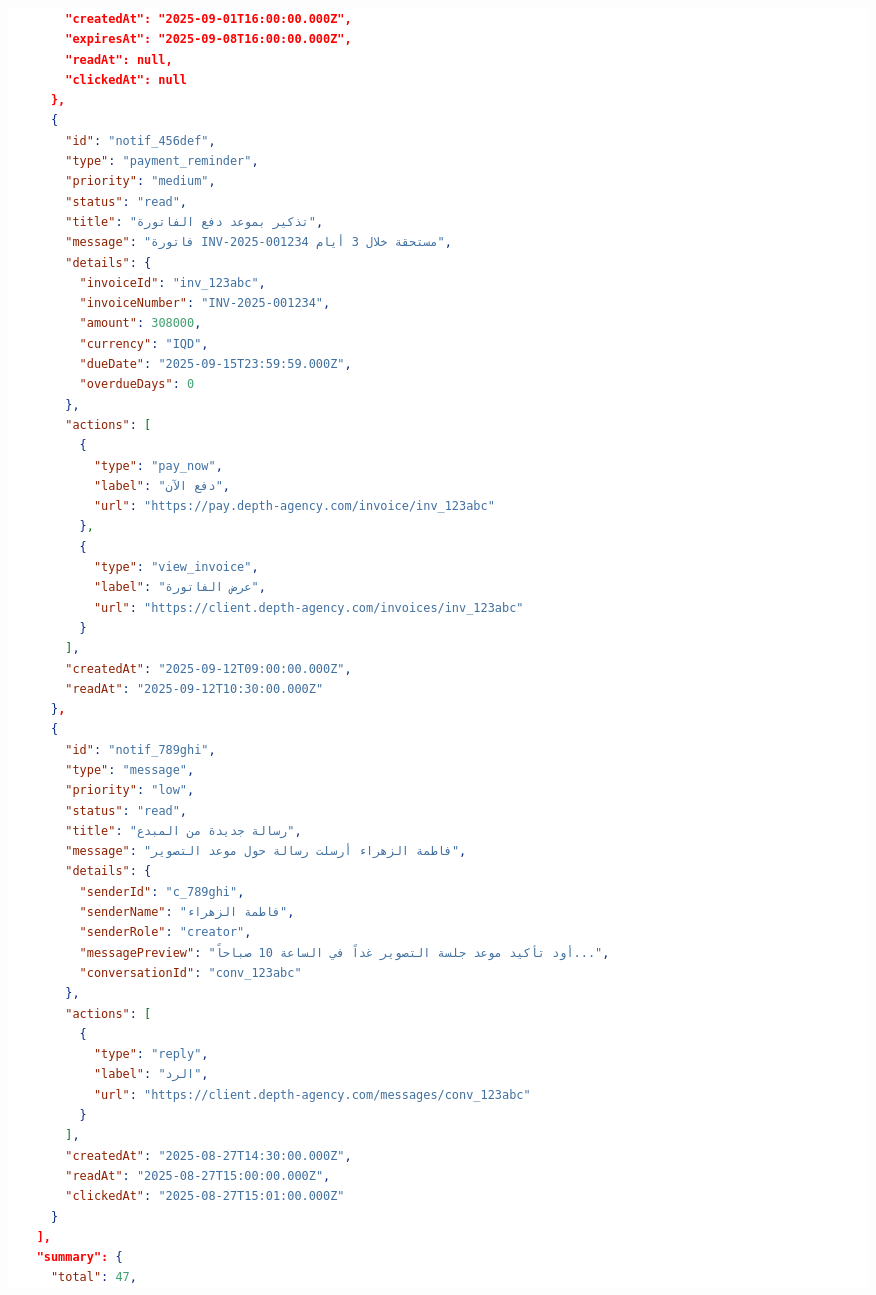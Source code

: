 ```json
        "createdAt": "2025-09-01T16:00:00.000Z",
        "expiresAt": "2025-09-08T16:00:00.000Z",
        "readAt": null,
        "clickedAt": null
      },
      {
        "id": "notif_456def",
        "type": "payment_reminder",
        "priority": "medium",
        "status": "read",
        "title": "تذكير بموعد دفع الفاتورة",
        "message": "فاتورة INV-2025-001234 مستحقة خلال 3 أيام",
        "details": {
          "invoiceId": "inv_123abc",
          "invoiceNumber": "INV-2025-001234",
          "amount": 308000,
          "currency": "IQD",
          "dueDate": "2025-09-15T23:59:59.000Z",
          "overdueDays": 0
        },
        "actions": [
          {
            "type": "pay_now",
            "label": "دفع الآن",
            "url": "https://pay.depth-agency.com/invoice/inv_123abc"
          },
          {
            "type": "view_invoice",
            "label": "عرض الفاتورة",
            "url": "https://client.depth-agency.com/invoices/inv_123abc"
          }
        ],
        "createdAt": "2025-09-12T09:00:00.000Z",
        "readAt": "2025-09-12T10:30:00.000Z"
      },
      {
        "id": "notif_789ghi",
        "type": "message",
        "priority": "low",
        "status": "read",
        "title": "رسالة جديدة من المبدع",
        "message": "فاطمة الزهراء أرسلت رسالة حول موعد التصوير",
        "details": {
          "senderId": "c_789ghi",
          "senderName": "فاطمة الزهراء",
          "senderRole": "creator",
          "messagePreview": "أود تأكيد موعد جلسة التصوير غداً في الساعة 10 صباحاً...",
          "conversationId": "conv_123abc"
        },
        "actions": [
          {
            "type": "reply",
            "label": "الرد",
            "url": "https://client.depth-agency.com/messages/conv_123abc"
          }
        ],
        "createdAt": "2025-08-27T14:30:00.000Z",
        "readAt": "2025-08-27T15:00:00.000Z",
        "clickedAt": "2025-08-27T15:01:00.000Z"
      }
    ],
    "summary": {
      "total": 47,
```